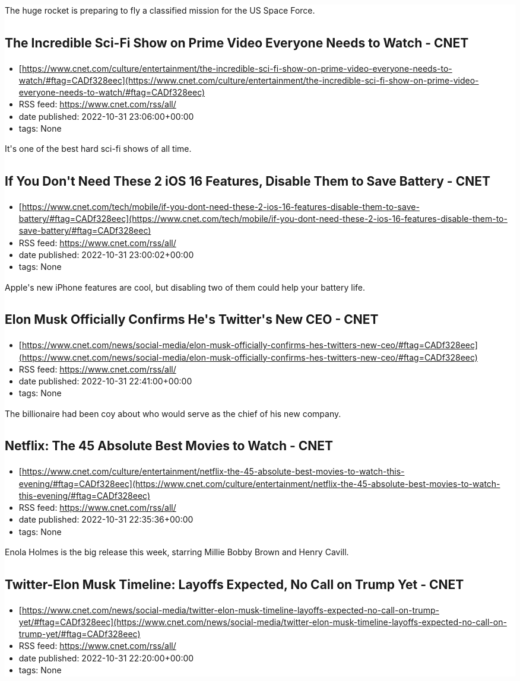 The huge rocket is preparing to fly a classified mission for the US Space Force.

## The Incredible Sci-Fi Show on Prime Video Everyone Needs to Watch     - CNET
 - [https://www.cnet.com/culture/entertainment/the-incredible-sci-fi-show-on-prime-video-everyone-needs-to-watch/#ftag=CADf328eec](https://www.cnet.com/culture/entertainment/the-incredible-sci-fi-show-on-prime-video-everyone-needs-to-watch/#ftag=CADf328eec)
 - RSS feed: https://www.cnet.com/rss/all/
 - date published: 2022-10-31 23:06:00+00:00
 - tags: None

It's one of the best hard sci-fi shows of all time.

## If You Don't Need These 2 iOS 16 Features, Disable Them to Save Battery     - CNET
 - [https://www.cnet.com/tech/mobile/if-you-dont-need-these-2-ios-16-features-disable-them-to-save-battery/#ftag=CADf328eec](https://www.cnet.com/tech/mobile/if-you-dont-need-these-2-ios-16-features-disable-them-to-save-battery/#ftag=CADf328eec)
 - RSS feed: https://www.cnet.com/rss/all/
 - date published: 2022-10-31 23:00:02+00:00
 - tags: None

Apple's new iPhone features are cool, but disabling two of them could help your battery life.

## Elon Musk Officially Confirms He's Twitter's New CEO     - CNET
 - [https://www.cnet.com/news/social-media/elon-musk-officially-confirms-hes-twitters-new-ceo/#ftag=CADf328eec](https://www.cnet.com/news/social-media/elon-musk-officially-confirms-hes-twitters-new-ceo/#ftag=CADf328eec)
 - RSS feed: https://www.cnet.com/rss/all/
 - date published: 2022-10-31 22:41:00+00:00
 - tags: None

The billionaire had been coy about who would serve as the chief of his new company.

## Netflix: The 45 Absolute Best Movies to Watch     - CNET
 - [https://www.cnet.com/culture/entertainment/netflix-the-45-absolute-best-movies-to-watch-this-evening/#ftag=CADf328eec](https://www.cnet.com/culture/entertainment/netflix-the-45-absolute-best-movies-to-watch-this-evening/#ftag=CADf328eec)
 - RSS feed: https://www.cnet.com/rss/all/
 - date published: 2022-10-31 22:35:36+00:00
 - tags: None

Enola Holmes is the big release this week, starring Millie Bobby Brown and Henry Cavill.

## Twitter-Elon Musk Timeline: Layoffs Expected, No Call on Trump Yet     - CNET
 - [https://www.cnet.com/news/social-media/twitter-elon-musk-timeline-layoffs-expected-no-call-on-trump-yet/#ftag=CADf328eec](https://www.cnet.com/news/social-media/twitter-elon-musk-timeline-layoffs-expected-no-call-on-trump-yet/#ftag=CADf328eec)
 - RSS feed: https://www.cnet.com/rss/all/
 - date published: 2022-10-31 22:20:00+00:00
 - tags: None

